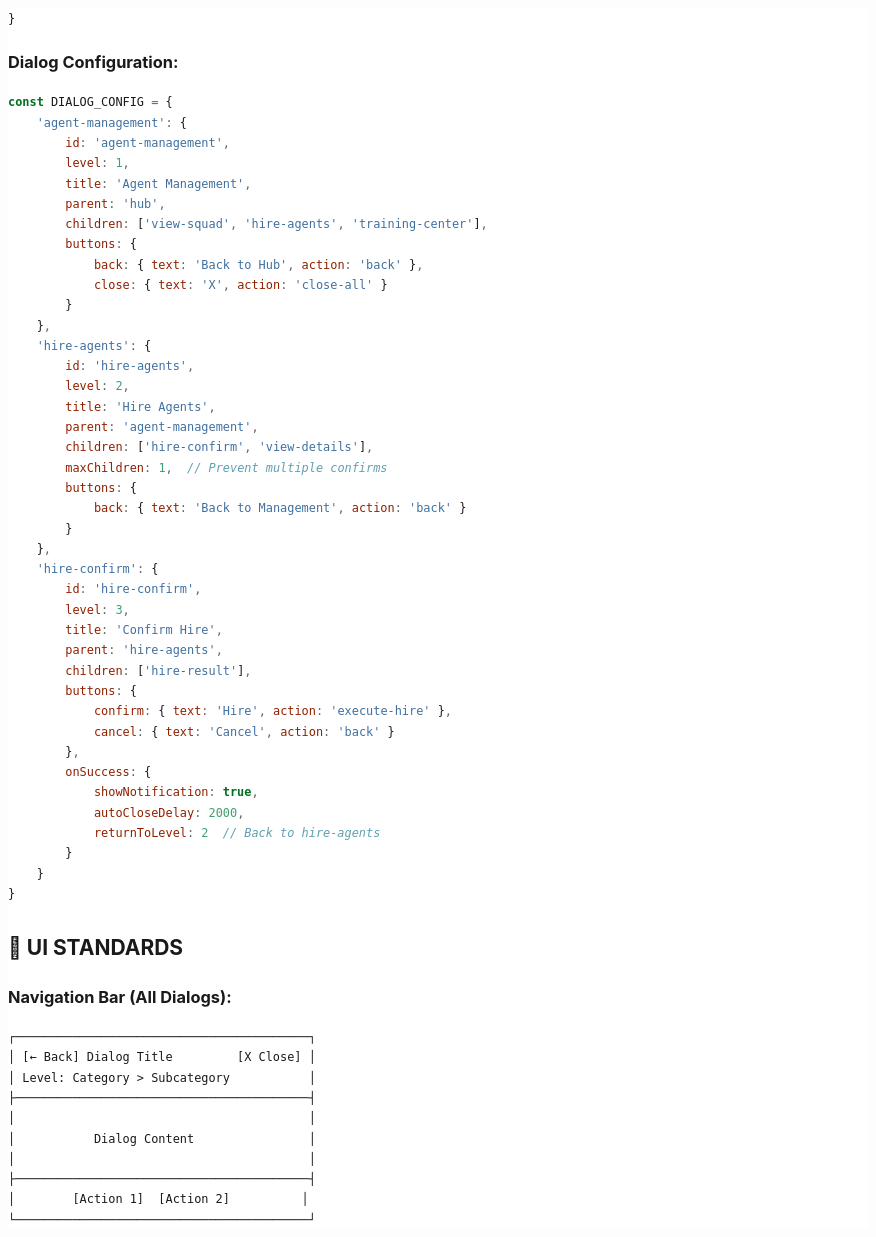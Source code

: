 ```javascript
}
```

### Dialog Configuration:
```javascript
const DIALOG_CONFIG = {
    'agent-management': {
        id: 'agent-management',
        level: 1,
        title: 'Agent Management',
        parent: 'hub',
        children: ['view-squad', 'hire-agents', 'training-center'],
        buttons: {
            back: { text: 'Back to Hub', action: 'back' },
            close: { text: 'X', action: 'close-all' }
        }
    },
    'hire-agents': {
        id: 'hire-agents',
        level: 2,
        title: 'Hire Agents',
        parent: 'agent-management',
        children: ['hire-confirm', 'view-details'],
        maxChildren: 1,  // Prevent multiple confirms
        buttons: {
            back: { text: 'Back to Management', action: 'back' }
        }
    },
    'hire-confirm': {
        id: 'hire-confirm',
        level: 3,
        title: 'Confirm Hire',
        parent: 'hire-agents',
        children: ['hire-result'],
        buttons: {
            confirm: { text: 'Hire', action: 'execute-hire' },
            cancel: { text: 'Cancel', action: 'back' }
        },
        onSuccess: {
            showNotification: true,
            autoCloseDelay: 2000,
            returnToLevel: 2  // Back to hire-agents
        }
    }
}
```

## 🎨 UI STANDARDS

### Navigation Bar (All Dialogs):
```
┌─────────────────────────────────────────┐
│ [← Back] Dialog Title         [X Close] │
│ Level: Category > Subcategory           │
├─────────────────────────────────────────┤
│                                         │
│           Dialog Content                │
│                                         │
├─────────────────────────────────────────┤
│        [Action 1]  [Action 2]          │
└─────────────────────────────────────────┘
```
